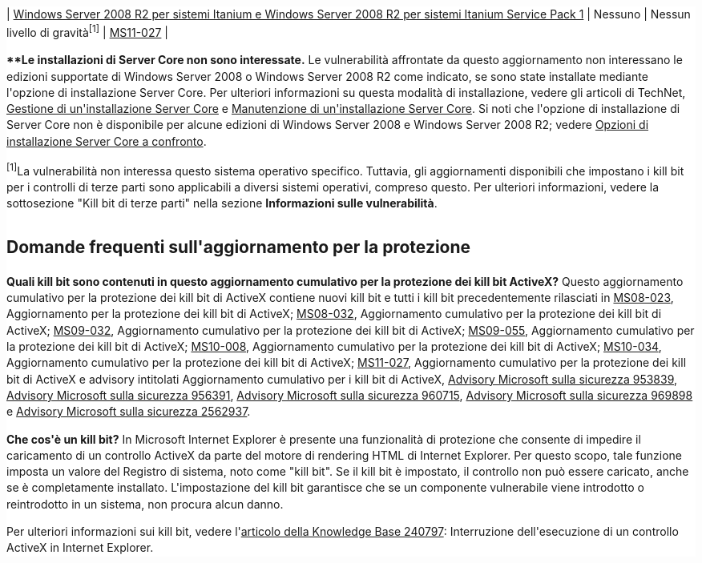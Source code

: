 | [Windows Server 2008 R2 per sistemi Itanium e Windows Server 2008 R2 per sistemi Itanium Service Pack 1](http://www.microsoft.com/downloads/details.aspx?familyid=9323b9b9-e9b0-4941-afe0-196d22df9ab4) | Nessuno                                     | Nessun livello di gravità<sup>[1]</sup> | [MS11-027](http://go.microsoft.com/fwlink/?linkid=214005) |

**\*\*Le installazioni di Server Core non sono interessate.** Le vulnerabilità affrontate da questo aggiornamento non interessano le edizioni supportate di Windows Server 2008 o Windows Server 2008 R2 come indicato, se sono state installate mediante l'opzione di installazione Server Core. Per ulteriori informazioni su questa modalità di installazione, vedere gli articoli di TechNet, [Gestione di un'installazione Server Core](http://technet.microsoft.com/it-it/library/ee441255(ws.10).aspx) e [Manutenzione di un'installazione Server Core](http://technet.microsoft.com/it-it/library/ff698994(ws.10).aspx). Si noti che l'opzione di installazione di Server Core non è disponibile per alcune edizioni di Windows Server 2008 e Windows Server 2008 R2; vedere [Opzioni di installazione Server Core a confronto](http://msdn.microsoft.com/it-it/library/ms723891(vs.85).aspx).

<sup>[1]</sup>La vulnerabilità non interessa questo sistema operativo specifico. Tuttavia, gli aggiornamenti disponibili che impostano i kill bit per i controlli di terze parti sono applicabili a diversi sistemi operativi, compreso questo. Per ulteriori informazioni, vedere la sottosezione "Kill bit di terze parti" nella sezione **Informazioni sulle vulnerabilità**.

Domande frequenti sull'aggiornamento per la protezione
------------------------------------------------------

<span></span>
**Quali kill bit sono contenuti in questo aggiornamento cumulativo per la protezione dei kill bit ActiveX?**
Questo aggiornamento cumulativo per la protezione dei kill bit di ActiveX contiene nuovi kill bit e tutti i kill bit precedentemente rilasciati in [MS08-023](http://www.microsoft.com/italy/technet/security/bulletin/ms08-023.mspx), Aggiornamento per la protezione dei kill bit di ActiveX; [MS08-032](http://technet.microsoft.com/it-it/security/default.aspx), Aggiornamento cumulativo per la protezione dei kill bit di ActiveX; [MS09-032](https://technet.microsoft.com/it-IT/library//italy/technet/security/bulletin/ms09-032.mspx(v=Security.10)), Aggiornamento cumulativo per la protezione dei kill bit di ActiveX; [MS09-055](http://technet.microsoft.com/security/bulletin/ms09-055), Aggiornamento cumulativo per la protezione dei kill bit di ActiveX; [MS10-008](http://www.microsoft.com/italy/technet/security/bulletin/ms10-008.mspx), Aggiornamento cumulativo per la protezione dei kill bit di ActiveX; [MS10-034](http://www.microsoft.com/italy/security/msrc/default.mspx), Aggiornamento cumulativo per la protezione dei kill bit di ActiveX; [MS11-027](http://go.microsoft.com/fwlink/?linkid=214005), Aggiornamento cumulativo per la protezione dei kill bit di ActiveX e advisory intitolati Aggiornamento cumulativo per i kill bit di ActiveX, [Advisory Microsoft sulla sicurezza 953839](http://technet.microsoft.com/security/advisory/953839), [Advisory Microsoft sulla sicurezza 956391](http://technet.microsoft.com/security/advisory/956391), [Advisory Microsoft sulla sicurezza 960715](http://technet.microsoft.com/security/advisory/960715), [Advisory Microsoft sulla sicurezza 969898](http://technet.microsoft.com/security/advisory/969898) e [Advisory Microsoft sulla sicurezza 2562937](http://technet.microsoft.com/security/advisory/2562937).

**Che cos'è un kill bit?**
In Microsoft Internet Explorer è presente una funzionalità di protezione che consente di impedire il caricamento di un controllo ActiveX da parte del motore di rendering HTML di Internet Explorer. Per questo scopo, tale funzione imposta un valore del Registro di sistema, noto come "kill bit". Se il kill bit è impostato, il controllo non può essere caricato, anche se è completamente installato. L'impostazione del kill bit garantisce che se un componente vulnerabile viene introdotto o reintrodotto in un sistema, non procura alcun danno.

Per ulteriori informazioni sui kill bit, vedere l'[articolo della Knowledge Base 240797](http://support.microsoft.com/kb/240797): Interruzione dell'esecuzione di un controllo ActiveX in Internet Explorer.
